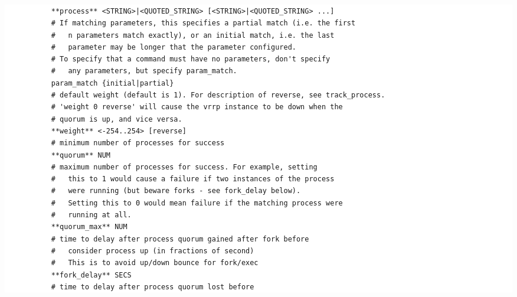                **process** <STRING>|<QUOTED_STRING> [<STRING>|<QUOTED_STRING> ...]
               # If matching parameters, this specifies a partial match (i.e. the first
               #   n parameters match exactly), or an initial match, i.e. the last
               #   parameter may be longer that the parameter configured.
               # To specify that a command must have no parameters, don't specify
               #   any parameters, but specify param_match.
               param_match {initial|partial}
               # default weight (default is 1). For description of reverse, see track_process.
               # 'weight 0 reverse' will cause the vrrp instance to be down when the
               # quorum is up, and vice versa.
               **weight** <-254..254> [reverse]
               # minimum number of processes for success
               **quorum** NUM
               # maximum number of processes for success. For example, setting
               #   this to 1 would cause a failure if two instances of the process
               #   were running (but beware forks - see fork_delay below).
               #   Setting this to 0 would mean failure if the matching process were
               #   running at all.
               **quorum_max** NUM
               # time to delay after process quorum gained after fork before
               #   consider process up (in fractions of second)
               #   This is to avoid up/down bounce for fork/exec
               **fork_delay** SECS
               # time to delay after process quorum lost before